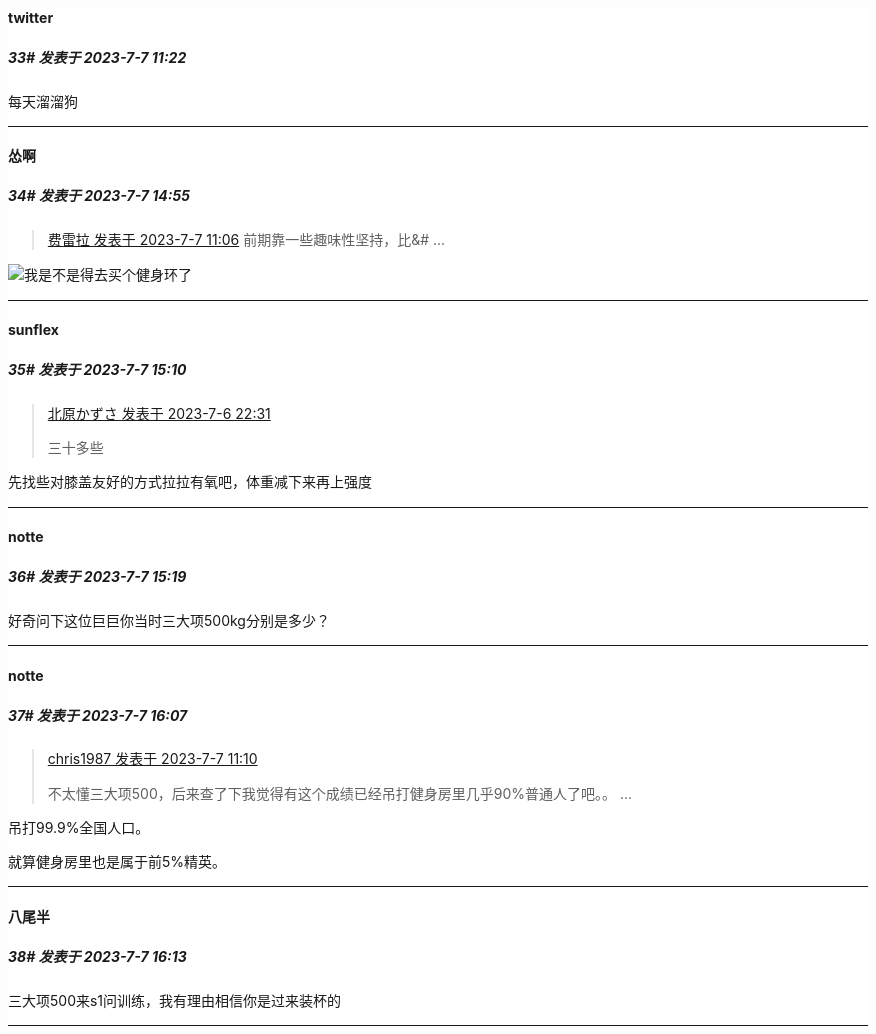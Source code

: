 ####  twitter  
##### 33#       发表于 2023-7-7 11:22

每天溜溜狗

*****

####  怂啊  
##### 34#       发表于 2023-7-7 14:55

<blockquote><a href="httphttps://bbs.saraba1st.com/2b/forum.php?mod=redirect&amp;goto=findpost&amp;pid=61583004&amp;ptid=2143342" target="_blank">费雷拉 发表于 2023-7-7 11:06</a>
前期靠一些趣味性坚持，比&amp;# ...</blockquote>
<img src="https://static.saraba1st.com/image/smiley/face2017/068.png" referrerpolicy="no-referrer">我是不是得去买个健身环了

*****

####  sunflex  
##### 35#       发表于 2023-7-7 15:10

<blockquote><a href="httphttps://bbs.saraba1st.com/2b/forum.php?mod=redirect&amp;goto=findpost&amp;pid=61578036&amp;ptid=2143342" target="_blank">北原かずさ 发表于 2023-7-6 22:31</a>

三十多些</blockquote>
先找些对膝盖友好的方式拉拉有氧吧，体重减下来再上强度

*****

####  notte  
##### 36#       发表于 2023-7-7 15:19

好奇问下这位巨巨你当时三大项500kg分别是多少？

*****

####  notte  
##### 37#       发表于 2023-7-7 16:07

<blockquote><a href="httphttps://bbs.saraba1st.com/2b/forum.php?mod=redirect&amp;goto=findpost&amp;pid=61583063&amp;ptid=2143342" target="_blank">chris1987 发表于 2023-7-7 11:10</a>

不太懂三大项500，后来查了下我觉得有这个成绩已经吊打健身房里几乎90%普通人了吧。。 ...</blockquote>
吊打99.9%全国人口。

就算健身房里也是属于前5%精英。

*****

####  八尾半  
##### 38#       发表于 2023-7-7 16:13

三大项500来s1问训练，我有理由相信你是过来装杯的

*****

